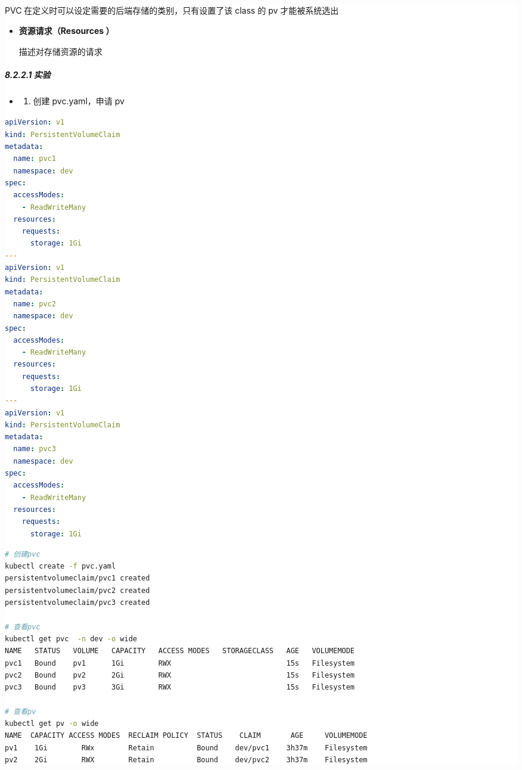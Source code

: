   PVC 在定义时可以设定需要的后端存储的类别，只有设置了该 class 的 pv 才能被系统选出

- **资源请求（Resources ）**

  描述对存储资源的请求

##### 8.2.2.1 实验

- 1. 创建 pvc.yaml，申请 pv

```yaml
apiVersion: v1
kind: PersistentVolumeClaim
metadata:
  name: pvc1
  namespace: dev
spec:
  accessModes:
    - ReadWriteMany
  resources:
    requests:
      storage: 1Gi
---
apiVersion: v1
kind: PersistentVolumeClaim
metadata:
  name: pvc2
  namespace: dev
spec:
  accessModes:
    - ReadWriteMany
  resources:
    requests:
      storage: 1Gi
---
apiVersion: v1
kind: PersistentVolumeClaim
metadata:
  name: pvc3
  namespace: dev
spec:
  accessModes:
    - ReadWriteMany
  resources:
    requests:
      storage: 1Gi
```

```bash
# 创建pvc
kubectl create -f pvc.yaml
persistentvolumeclaim/pvc1 created
persistentvolumeclaim/pvc2 created
persistentvolumeclaim/pvc3 created

# 查看pvc
kubectl get pvc  -n dev -o wide
NAME   STATUS   VOLUME   CAPACITY   ACCESS MODES   STORAGECLASS   AGE   VOLUMEMODE
pvc1   Bound    pv1      1Gi        RWX                           15s   Filesystem
pvc2   Bound    pv2      2Gi        RWX                           15s   Filesystem
pvc3   Bound    pv3      3Gi        RWX                           15s   Filesystem

# 查看pv
kubectl get pv -o wide
NAME  CAPACITY ACCESS MODES  RECLAIM POLICY  STATUS    CLAIM       AGE     VOLUMEMODE
pv1    1Gi        RWx        Retain          Bound    dev/pvc1    3h37m    Filesystem
pv2    2Gi        RWX        Retain          Bound    dev/pvc2    3h37m    Filesystem
```